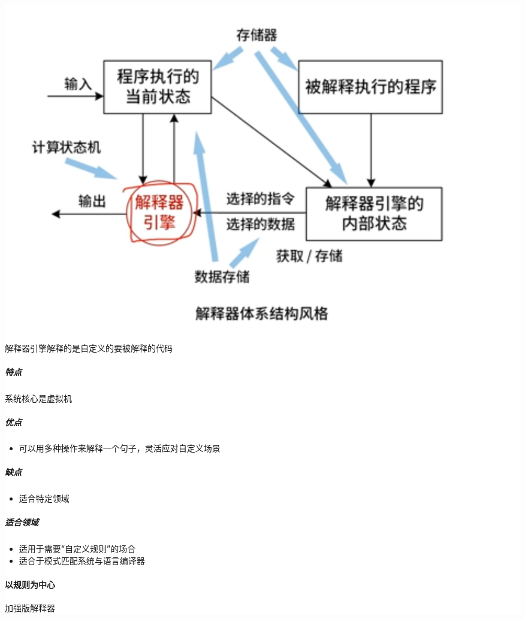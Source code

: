 <img src='/picture/软考/架构风格-虚拟机风格-解释器引擎体系结构风格.png'/>

解释器引擎解释的是自定义的要被解释的代码

##### 特点

系统核心是虚拟机

##### 优点

- 可以用多种操作来解释一个句子，灵活应对自定义场景

##### 缺点

- 适合特定领域

##### 适合领域

- 适用于需要“自定义规则”的场合
- 适合于模式匹配系统与语言编译器

#### 以规则为中心

加强版解释器
